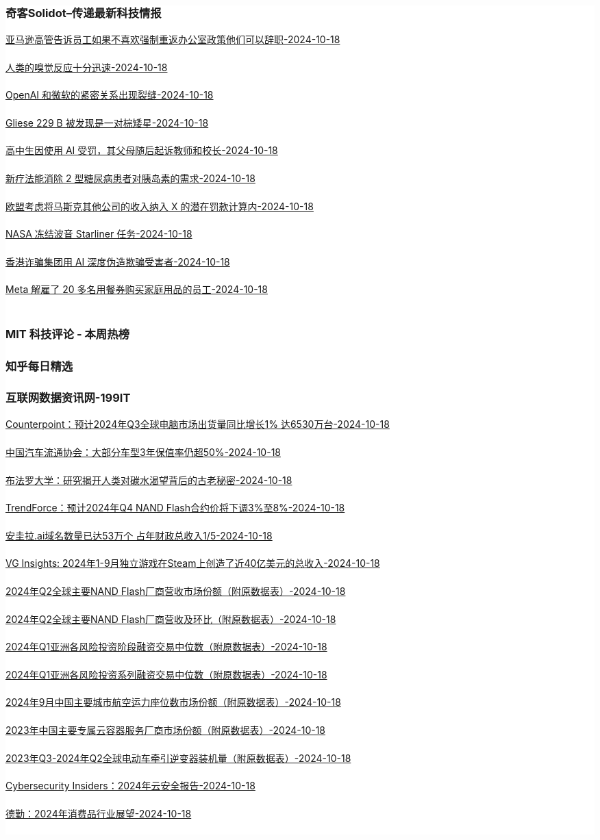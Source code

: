 



###  奇客Solidot–传递最新科技情报

<a target=_blank rel=nofollow href="https://www.solidot.org/story?sid=79534" >亚马逊高管告诉员工如果不喜欢强制重返办公室政策他们可以辞职-2024-10-18</a><br/><br/><a target=_blank rel=nofollow href="https://www.solidot.org/story?sid=79533" >人类的嗅觉反应十分迅速-2024-10-18</a><br/><br/><a target=_blank rel=nofollow href="https://www.solidot.org/story?sid=79532" >OpenAI 和微软的紧密关系出现裂缝-2024-10-18</a><br/><br/><a target=_blank rel=nofollow href="https://www.solidot.org/story?sid=79531" >Gliese 229 B 被发现是一对棕矮星-2024-10-18</a><br/><br/><a target=_blank rel=nofollow href="https://www.solidot.org/story?sid=79530" >高中生因使用 AI 受罚，其父母随后起诉教师和校长-2024-10-18</a><br/><br/><a target=_blank rel=nofollow href="https://www.solidot.org/story?sid=79529" >新疗法能消除 2 型糖尿病患者对胰岛素的需求-2024-10-18</a><br/><br/><a target=_blank rel=nofollow href="https://www.solidot.org/story?sid=79528" >欧盟考虑将马斯克其他公司的收入纳入 X 的潜在罚款计算内-2024-10-18</a><br/><br/><a target=_blank rel=nofollow href="https://www.solidot.org/story?sid=79527" >NASA 冻结波音 Starliner 任务-2024-10-18</a><br/><br/><a target=_blank rel=nofollow href="https://www.solidot.org/story?sid=79526" >香港诈骗集团用 AI 深度伪造欺骗受害者-2024-10-18</a><br/><br/><a target=_blank rel=nofollow href="https://www.solidot.org/story?sid=79525" >Meta 解雇了 20 多名用餐券购买家庭用品的员工-2024-10-18</a><br/><br/>







###  MIT 科技评论 - 本周热榜







###  知乎每日精选









###  互联网数据资讯网-199IT

<a target=_blank rel=nofollow href="http://www.199it.com/archives/1722327.html" >Counterpoint：预计2024年Q3全球电脑市场出货量同比增长1% 达6530万台-2024-10-18</a><br/><br/><a target=_blank rel=nofollow href="http://www.199it.com/archives/1722328.html" >中国汽车流通协会：大部分车型3年保值率仍超50%-2024-10-18</a><br/><br/><a target=_blank rel=nofollow href="http://www.199it.com/archives/1722329.html" >布法罗大学：研究揭开人类对碳水渴望背后的古老秘密-2024-10-18</a><br/><br/><a target=_blank rel=nofollow href="http://www.199it.com/archives/1722330.html" >TrendForce：预计2024年Q4 NAND Flash合约价将下调3%至8%-2024-10-18</a><br/><br/><a target=_blank rel=nofollow href="http://www.199it.com/archives/1722331.html" >安圭拉.ai域名数量已达53万个 占年财政总收入1/5-2024-10-18</a><br/><br/><a target=_blank rel=nofollow href="http://www.199it.com/archives/1722323.html" >VG Insights: 2024年1-9月独立游戏在Steam上创造了近40亿美元的总收入-2024-10-18</a><br/><br/><a target=_blank rel=nofollow href="http://www.199it.com/archives/1722366.html" >2024年Q2全球主要NAND Flash厂商营收市场份额（附原数据表） ​​​-2024-10-18</a><br/><br/><a target=_blank rel=nofollow href="http://www.199it.com/archives/1722363.html" >2024年Q2全球主要NAND Flash厂商营收及环比（附原数据表） ​​​-2024-10-18</a><br/><br/><a target=_blank rel=nofollow href="http://www.199it.com/archives/1722360.html" >2024年Q1亚洲各风险投资阶段融资交易中位数（附原数据表） ​​​-2024-10-18</a><br/><br/><a target=_blank rel=nofollow href="http://www.199it.com/archives/1722357.html" >2024年Q1亚洲各风险投资系列融资交易中位数（附原数据表） ​​​-2024-10-18</a><br/><br/><a target=_blank rel=nofollow href="http://www.199it.com/archives/1722354.html" >2024年9月中国主要城市航空运力座位数市场份额（附原数据表） ​​​-2024-10-18</a><br/><br/><a target=_blank rel=nofollow href="http://www.199it.com/archives/1722351.html" >2023年中国主要专属云容器服务厂商市场份额（附原数据表） ​​​-2024-10-18</a><br/><br/><a target=_blank rel=nofollow href="http://www.199it.com/archives/1722348.html" >2023年Q3-2024年Q2全球电动车牵引逆变器装机量（附原数据表） ​​​-2024-10-18</a><br/><br/><a target=_blank rel=nofollow href="http://www.199it.com/archives/1717711.html" >Cybersecurity Insiders：2024年云安全报告-2024-10-18</a><br/><br/><a target=_blank rel=nofollow href="http://www.199it.com/archives/1675790.html" >德勤：2024年消费品行业展望-2024-10-18</a><br/><br/>
